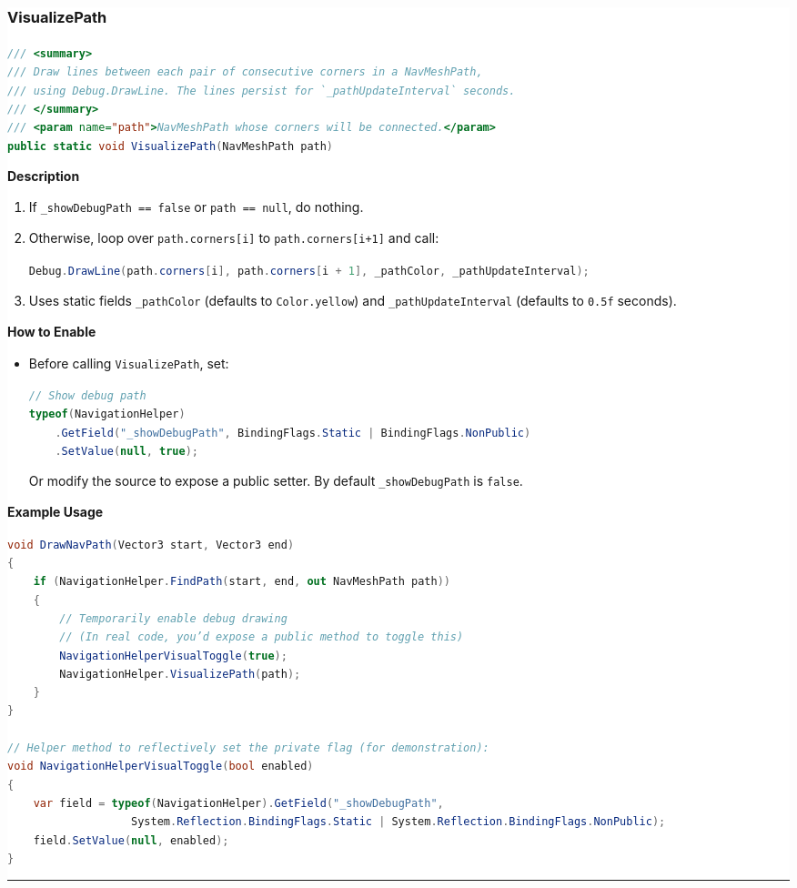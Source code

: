 
### VisualizePath

```csharp
/// <summary>
/// Draw lines between each pair of consecutive corners in a NavMeshPath, 
/// using Debug.DrawLine. The lines persist for `_pathUpdateInterval` seconds.
/// </summary>
/// <param name="path">NavMeshPath whose corners will be connected.</param>
public static void VisualizePath(NavMeshPath path)
```

**Description**

1. If `_showDebugPath == false` or `path == null`, do nothing.
2. Otherwise, loop over `path.corners[i]` to `path.corners[i+1]` and call:

   ```csharp
   Debug.DrawLine(path.corners[i], path.corners[i + 1], _pathColor, _pathUpdateInterval);
   ```
3. Uses static fields `_pathColor` (defaults to `Color.yellow`) and `_pathUpdateInterval` (defaults to `0.5f` seconds).

**How to Enable**

* Before calling `VisualizePath`, set:

  ```csharp
  // Show debug path
  typeof(NavigationHelper)
      .GetField("_showDebugPath", BindingFlags.Static | BindingFlags.NonPublic)
      .SetValue(null, true);
  ```

  Or modify the source to expose a public setter. By default `_showDebugPath` is `false`.

**Example Usage**

```csharp
void DrawNavPath(Vector3 start, Vector3 end)
{
    if (NavigationHelper.FindPath(start, end, out NavMeshPath path))
    {
        // Temporarily enable debug drawing
        // (In real code, you’d expose a public method to toggle this)
        NavigationHelperVisualToggle(true);
        NavigationHelper.VisualizePath(path);
    }
}

// Helper method to reflectively set the private flag (for demonstration):
void NavigationHelperVisualToggle(bool enabled)
{
    var field = typeof(NavigationHelper).GetField("_showDebugPath", 
                   System.Reflection.BindingFlags.Static | System.Reflection.BindingFlags.NonPublic);
    field.SetValue(null, enabled);
}
```

---